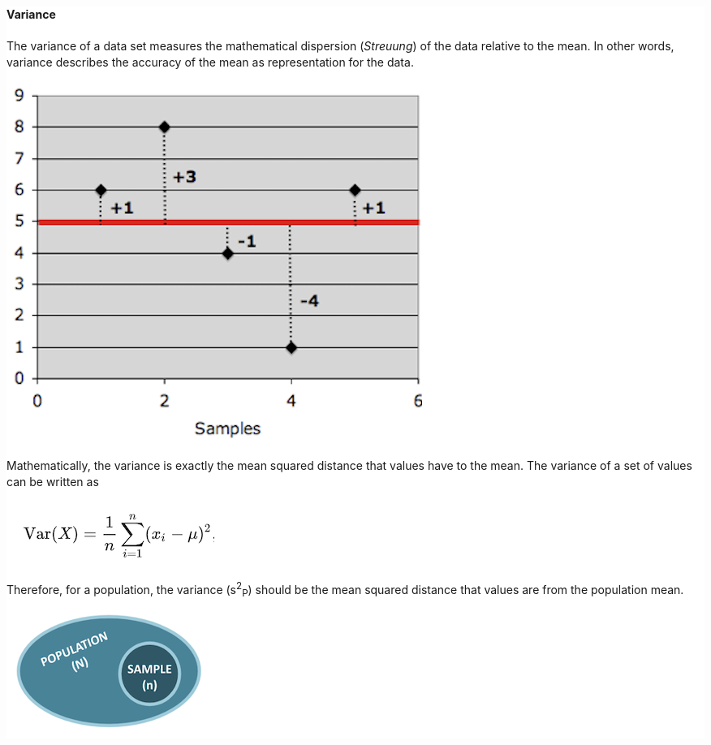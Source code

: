 #### Variance

The variance of a data set measures the mathematical dispersion (*Streuung*) of the data relative to the mean. In other words, variance describes the accuracy of the mean as representation for the data.

![statistics_40](img/statistic/statistics_40.png)

Mathematically, the variance is exactly the mean squared distance that values have to the mean. The variance of a set of values can be written as

![variance_01](img/statistic/variance_01.png)

Therefore, for a population, the variance (s<sup>2</sup><sub>P</sub>) should be the mean squared distance that values are from the population mean. 

![statistics_41](img/statistic/statistics_41.png)
